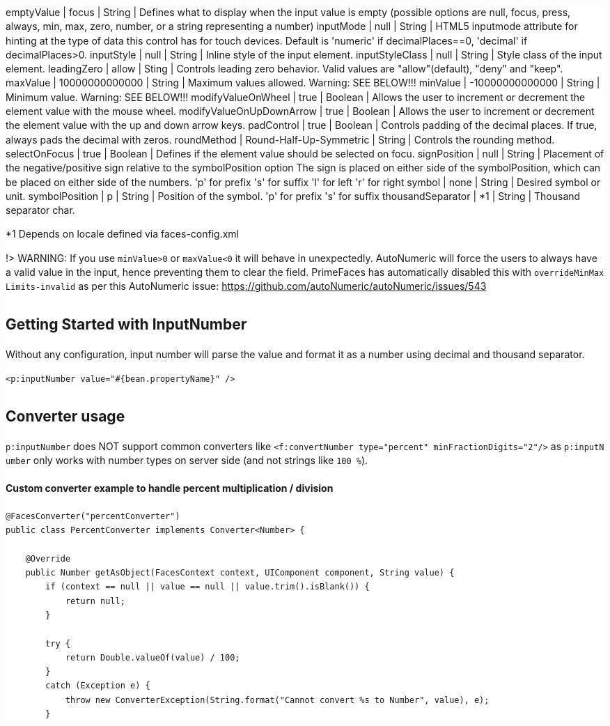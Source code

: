emptyValue | focus | String | Defines what to display when the input value is empty (possible options are null, focus, press, always, min, max, zero, number, or a string representing a number)
inputMode | null | String | HTML5 inputmode attribute for hinting at the type of data this control has for touch devices. Default is 'numeric' if decimalPlaces==0, 'decimal' if decimalPlaces>0.
inputStyle | null | String | Inline style of the input element.
inputStyleClass | null | String | Style class of the input element.
leadingZero | allow | Sting | Controls leading zero behavior. Valid values are "allow"(default), "deny" and "keep".
maxValue | 10000000000000 | String | Maximum values allowed. Warning: SEE BELOW!!!
minValue | -10000000000000 | String | Minimum value. Warning: SEE BELOW!!!
modifyValueOnWheel | true | Boolean | Allows the user to increment or decrement the element value with the mouse wheel.
modifyValueOnUpDownArrow | true | Boolean | Allows the user to increment or decrement the element value with the up and down arrow keys.
padControl | true | Boolean | Controls padding of the decimal places. If true, always pads the decimal with zeros.
roundMethod | Round-Half-Up-Symmetric | String | Controls the rounding method.
selectOnFocus | true | Boolean | Defines if the element value should be selected on focu.
signPosition | null | String | Placement of the negative/positive sign relative to the symbolPosition option The sign is placed on either side of the symbolPosition, which can be placed on either side of the numbers. 'p' for prefix 's' for suffix 'l' for left 'r' for right
symbol | none | String | Desired symbol or unit.
symbolPosition | p | String | Position of the symbol. 'p' for prefix 's' for suffix
thousandSeparator | *1 | String | Thousand separator char.

*1 Depends on locale defined via faces-config.xml

!> WARNING: If you use `minValue>0` or `maxValue<0` it will behave in unexpectedly. AutoNumeric will force the users to always have a valid value in the input, hence preventing them to clear the field. PrimeFaces has automatically disabled this with `overrideMinMaxLimits-invalid` as per this AutoNumeric issue: https://github.com/autoNumeric/autoNumeric/issues/543

## Getting Started with InputNumber
Without any configuration, input number will parse the value and format it as a number using
decimal and thousand separator.

```xhtml
<p:inputNumber value="#{bean.propertyName}" />
```

## Converter usage

`p:inputNumber` does NOT support common converters like `<f:convertNumber type="percent" minFractionDigits="2"/>`
as `p:inputNumber` only works with number types on server side (and not strings like `100 %`).

#### Custom converter example to handle percent multiplication / division

```
@FacesConverter("percentConverter")
public class PercentConverter implements Converter<Number> {

    @Override
    public Number getAsObject(FacesContext context, UIComponent component, String value) {
        if (context == null || value == null || value.trim().isBlank()) {
            return null;
        }

        try {
            return Double.valueOf(value) / 100;
        }
        catch (Exception e) {
            throw new ConverterException(String.format("Cannot convert %s to Number", value), e);
        }
```